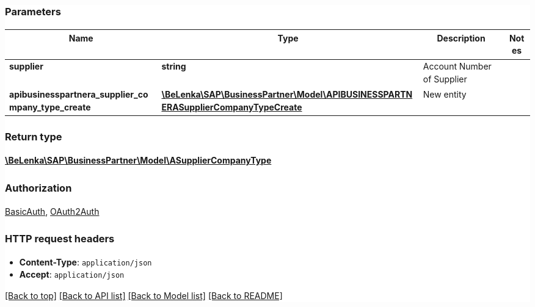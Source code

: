 ### Parameters

| Name | Type | Description  | Notes |
| ------------- | ------------- | ------------- | ------------- |
| **supplier** | **string**| Account Number of Supplier | |
| **apibusinesspartnera_supplier_company_type_create** | [**\BeLenka\SAP\BusinessPartner\Model\APIBUSINESSPARTNERASupplierCompanyTypeCreate**](../Model/APIBUSINESSPARTNERASupplierCompanyTypeCreate.md)| New entity | |

### Return type

[**\BeLenka\SAP\BusinessPartner\Model\ASupplierCompanyType**](../Model/ASupplierCompanyType.md)

### Authorization

[BasicAuth](../../README.md#BasicAuth), [OAuth2Auth](../../README.md#OAuth2Auth)

### HTTP request headers

- **Content-Type**: `application/json`
- **Accept**: `application/json`

[[Back to top]](#) [[Back to API list]](../../README.md#endpoints)
[[Back to Model list]](../../README.md#models)
[[Back to README]](../../README.md)

